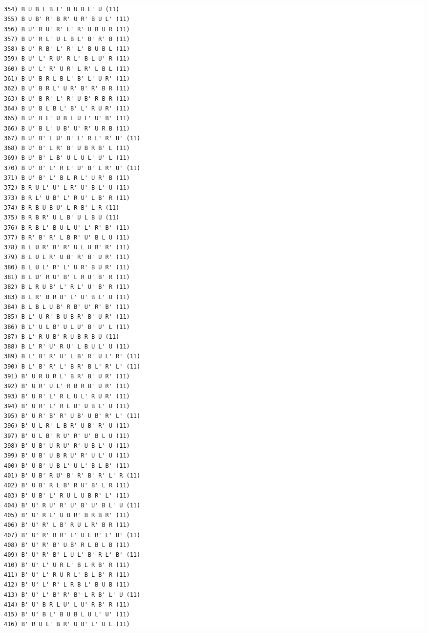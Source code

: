 ```
354) B U B L B L' B U B L' U (11)
355) B U B' R' B R' U R' B U L' (11)
356) B U' R U' R' L' R' U B U R (11)
357) B U' R L' U L B L' B' R' B (11)
358) B U' R B' L' R' L' B U B L (11)
359) B U' L' R U' R L' B L U' R (11)
360) B U' L' R' U R' L R' L B L (11)
361) B U' B R L B L' B' L' U R' (11)
362) B U' B R L' U R' B' R' B R (11)
363) B U' B R' L' R' U B' R B R (11)
364) B U' B L B L' B' L' R U R' (11)
365) B U' B L' U B L U L' U' B' (11)
366) B U' B L' U B' U' R' U R B (11)
367) B U' B' L U' B' L' R L' R' U' (11)
368) B U' B' L R' B' U B R B' L (11)
369) B U' B' L B' U L U L' U' L (11)
370) B U' B' L' R L' U' B' L R' U' (11)
371) B U' B' L' B L R L' U R' B (11)
372) B R U L' U' L R' U' B L' U (11)
373) B R L' U B' L' R U' L B' R (11)
374) B R B U B U' L R B' L R (11)
375) B R B R' U L B' U L B U (11)
376) B R B L' B U L U' L' R' B' (11)
377) B R' B' R' L B R' U' B L U (11)
378) B L U R' B' R' U L U B' R' (11)
379) B L U L R' U B' R' B' U R' (11)
380) B L U L' R' L' U R' B U R' (11)
381) B L U' R U' B' L R U' B' R (11)
382) B L R U B' L' R L' U' B' R (11)
383) B L R' B R B' L' U' B L' U (11)
384) B L B L U B' R B' U' R' B' (11)
385) B L' U R' B U B R' B' U R' (11)
386) B L' U L B' U L U' B' U' L (11)
387) B L' R U B' R U B R B U (11)
388) B L' R' U' R U' L B U L' U (11)
389) B L' B' R' U' L B' R' U L' R' (11)
390) B L' B' R' L' B R' B L' R' L' (11)
391) B' U R U R L' B R' B' U R' (11)
392) B' U R' U L' R B R B' U R' (11)
393) B' U R' L' R L U L' R U R' (11)
394) B' U R' L' R L B' U B L' U (11)
395) B' U R' B' R' U B' U B' R' L' (11)
396) B' U L R' L B R' U B' R' U (11)
397) B' U L B' R U' R' U' B L U (11)
398) B' U B' U R U' R' U B L' U (11)
399) B' U B' U B R U' R' U L' U (11)
400) B' U B' U B L' U L' B L B' (11)
401) B' U B' R U' B' R' B' R' L' R (11)
402) B' U B' R L B' R U' B' L R (11)
403) B' U B' L' R U L U B R' L' (11)
404) B' U' R U' R' U' B' U' B L' U (11)
405) B' U' R L' U B R' B R B R' (11)
406) B' U' R' L B' R U L R' B R (11)
407) B' U' R' B R' L' U L R' L' B' (11)
408) B' U' R' B' U B' R L B L B (11)
409) B' U' R' B' L U L' B' R L' B' (11)
410) B' U' L' U R L' B L R B' R (11)
411) B' U' L' R U R L' B L B' R (11)
412) B' U' L' R' L R B L' B U B (11)
413) B' U' L' B' R' B' L R B' L' U (11)
414) B' U' B R L U' L U' R B' R (11)
415) B' U' B L' B U B L U L' U' (11)
416) B' R U L' B R' U B' L' U L (11)
```